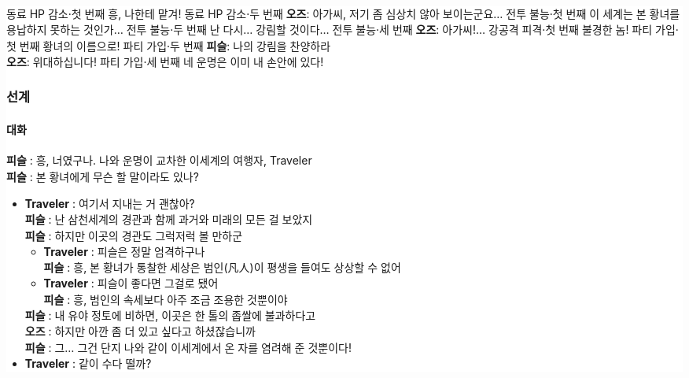 <td>동료 HP 감소·첫 번째</td>
<td>흥, 나한테 맡겨!
</td></tr>
<tr>
<td>동료 HP 감소·두 번째</td>
<td><strong>오즈</strong>: 아가씨, 저기 좀 심상치 않아 보이는군요…
</td></tr>
<tr>
<td>전투 불능·첫 번째</td>
<td>이 세계는 본 황녀를 용납하지 못하는 것인가…
</td></tr>
<tr>
<td>전투 불능·두 번째</td>
<td>난 다시… 강림할 것이다…
</td></tr>
<tr>
<td>전투 불능·세 번째</td>
<td><strong>오즈</strong>: 아가씨!…
</td></tr>
<tr>
<td>강공격 피격·첫 번째</td>
<td>불경한 놈!
</td></tr>
<tr>
<td>파티 가입·첫 번째</td>
<td>황녀의 이름으로!
</td></tr>
<tr>
<td>파티 가입·두 번째</td>
<td><strong>피슬</strong>: 나의 강림을 찬양하라<br>
<strong>오즈</strong>: 위대하십니다!
</td></tr>
<tr>
<td>파티 가입·세 번째</td>
<td>네 운명은 이미 내 손안에 있다!
</td></tr>
</table>

### 선계
#### 대화
<strong>피슬</strong> : 흥, 너였구나. 나와 운명이 교차한 이세계의 여행자, Traveler  
<strong>피슬</strong> : 본 황녀에게 무슨 할 말이라도 있나?
<ul>
    <li>
        <strong>Traveler</strong> : 여기서 지내는 거 괜찮아?<br>
        <strong>피슬</strong> : 난 삼천세계의 경관과 함께 과거와 미래의 모든 걸 보았지<br>
        <strong>피슬</strong> : 하지만 이곳의 경관도 그럭저럭 볼 만하군
        <ul>
            <li>
                <strong>Traveler</strong> : 피슬은 정말 엄격하구나<br>
                <strong>피슬</strong> : 흥, 본 황녀가 통찰한 세상은 범인(凡人)이 평생을 들여도 상상할 수 없어
            </li>
            <li>
                <strong>Traveler</strong> : 피슬이 좋다면 그걸로 됐어<br>
                <strong>피슬</strong> : 흥, 범인의 속세보다 아주 조금 조용한 것뿐이야
            </li>
        </ul>
        <strong>피슬</strong> : 내 유야 정토에 비하면, 이곳은 한 톨의 좁쌀에 불과하다고<br>
        <strong>오즈</strong> : 하지만 아깐 좀 더 있고 싶다고 하셨잖습니까<br>
        <strong>피슬</strong> : 그… 그건 단지 나와 같이 이세계에서 온 자를 염려해 준 것뿐이다!
    </li>
    <li>
        <strong>Traveler</strong> : 같이 수다 떨까?<br>